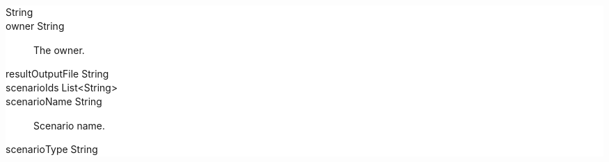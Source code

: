 </span>
        <span class="property-indicator"></span>
        <span class="property-type">String</span>
    </dt>
    <dd></dd><dt class="property-"
            title="">
        <span id="owner_yaml">
<a data-swiftype-name="resource-property" data-swiftype-type="text" href="#owner_yaml" style="color: inherit; text-decoration: inherit;">owner</a>
</span>
        <span class="property-indicator"></span>
        <span class="property-type">String</span>
    </dt>
    <dd><p>The owner.</p>
</dd><dt class="property-"
            title="">
        <span id="resultoutputfile_yaml">
<a data-swiftype-name="resource-property" data-swiftype-type="text" href="#resultoutputfile_yaml" style="color: inherit; text-decoration: inherit;">result<wbr>Output<wbr>File</a>
</span>
        <span class="property-indicator"></span>
        <span class="property-type">String</span>
    </dt>
    <dd></dd><dt class="property-"
            title="">
        <span id="scenarioids_yaml">
<a data-swiftype-name="resource-property" data-swiftype-type="text" href="#scenarioids_yaml" style="color: inherit; text-decoration: inherit;">scenario<wbr>Ids</a>
</span>
        <span class="property-indicator"></span>
        <span class="property-type">List&lt;String&gt;</span>
    </dt>
    <dd></dd><dt class="property-"
            title="">
        <span id="scenarioname_yaml">
<a data-swiftype-name="resource-property" data-swiftype-type="text" href="#scenarioname_yaml" style="color: inherit; text-decoration: inherit;">scenario<wbr>Name</a>
</span>
        <span class="property-indicator"></span>
        <span class="property-type">String</span>
    </dt>
    <dd><p>Scenario name.</p>
</dd><dt class="property-"
            title="">
        <span id="scenariotype_yaml">
<a data-swiftype-name="resource-property" data-swiftype-type="text" href="#scenariotype_yaml" style="color: inherit; text-decoration: inherit;">scenario<wbr>Type</a>
</span>
        <span class="property-indicator"></span>
        <span class="property-type">String</span>
    </dt>
    <dd></dd></dl>
</pulumi-choosable>
</div>
